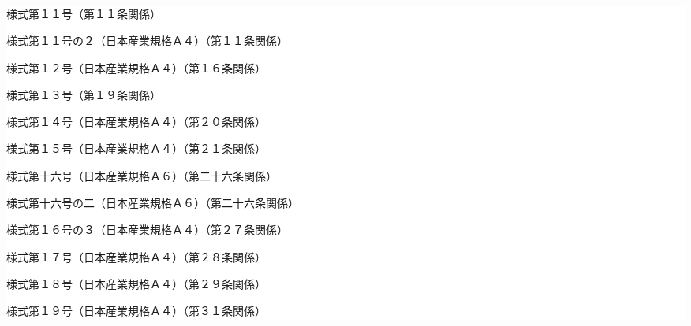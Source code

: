様式第１１号（第１１条関係）

[](/./pict/2FH00000052620.pdf)

様式第１１号の２（日本産業規格Ａ４）（第１１条関係）

[](/./pict/2FH00000036384.pdf)

様式第１２号（日本産業規格Ａ４）（第１６条関係）

[](/./pict/2FH00000052621.pdf)

様式第１３号（第１９条関係）

[](/./pict/2FH00000052622.pdf)

様式第１４号（日本産業規格Ａ４）（第２０条関係）

[](/./pict/2FH00000036386.pdf)

様式第１５号（日本産業規格Ａ４）（第２１条関係）

[](/./pict/2FH00000036464.pdf)

様式第十六号（日本産業規格Ａ６）（第二十六条関係）

[](/./pict/2FH00000036364.pdf)

様式第十六号の二（日本産業規格Ａ６）（第二十六条関係）

[](/./pict/2FH00000036363.pdf)

様式第１６号の３（日本産業規格Ａ４）（第２７条関係）

[](/./pict/2FH00000036375.pdf)

様式第１７号（日本産業規格Ａ４）（第２８条関係）

[](/./pict/2FH00000036376.pdf)

様式第１８号（日本産業規格Ａ４）（第２９条関係）

[](/./pict/2FH00000036377.pdf)

様式第１９号（日本産業規格Ａ４）（第３１条関係）

[](/./pict/2FH00000036466.pdf)
